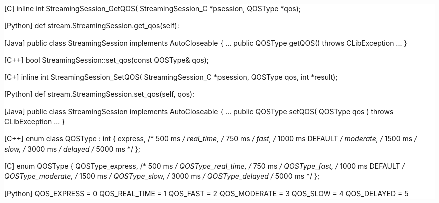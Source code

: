 [C]
inline int
StreamingSession_GetQOS( StreamingSession_C *psession, QOSType *qos);

[Python]
def stream.StreamingSession.get_qos(self):

[Java]
public class StreamingSession implements AutoCloseable {
    ...
    public QOSType getQOS() throws CLibException 
    ...
}
```
```
[C++]
bool
StreamingSession::set_qos(const QOSType& qos);

[C+]
inline int
StreamingSession_SetQOS( StreamingSession_C *psession, QOSType qos, int *result);

[Python]
def stream.StreamingSession.set_qos(self, qos):

[Java]
public class StreamingSession implements AutoCloseable {
    ...
    public QOSType setQOS( QOSType qos ) throws CLibException 
    ...
}
```
```
[C++]
enum class QOSType : int {
    express,   /* 500 ms */
    real_time, /* 750 ms */
    fast,      /* 1000 ms DEFAULT */
    moderate,  /* 1500 ms */
    slow,      /* 3000 ms */
    delayed    /* 5000 ms */
};

[C]
enum QOSType {
    QOSType_express,   /* 500 ms */
    QOSType_real_time, /* 750 ms */
    QOSType_fast,      /* 1000 ms DEFAULT */
    QOSType_moderate,  /* 1500 ms */
    QOSType_slow,      /* 3000 ms */
    QOSType_delayed    /* 5000 ms */
};

[Python]
QOS_EXPRESS = 0 
QOS_REAL_TIME = 1
QOS_FAST = 2
QOS_MODERATE = 3
QOS_SLOW = 4
QOS_DELAYED = 5
